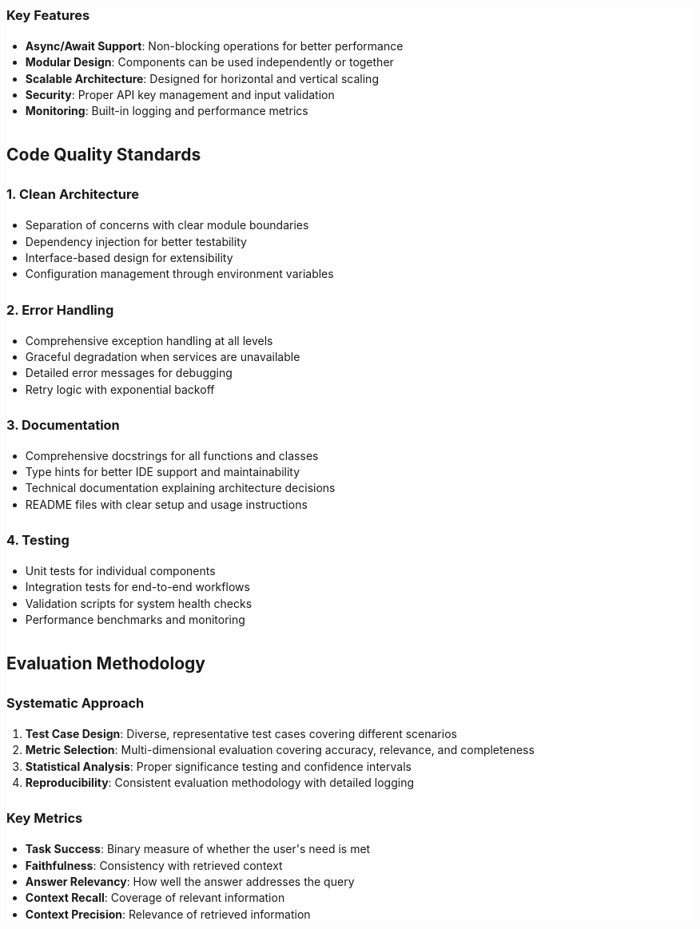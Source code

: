 ### Key Features
- **Async/Await Support**: Non-blocking operations for better performance
- **Modular Design**: Components can be used independently or together
- **Scalable Architecture**: Designed for horizontal and vertical scaling
- **Security**: Proper API key management and input validation
- **Monitoring**: Built-in logging and performance metrics

## Code Quality Standards

### 1. Clean Architecture
- Separation of concerns with clear module boundaries
- Dependency injection for better testability
- Interface-based design for extensibility
- Configuration management through environment variables

### 2. Error Handling
- Comprehensive exception handling at all levels
- Graceful degradation when services are unavailable
- Detailed error messages for debugging
- Retry logic with exponential backoff

### 3. Documentation
- Comprehensive docstrings for all functions and classes
- Type hints for better IDE support and maintainability
- Technical documentation explaining architecture decisions
- README files with clear setup and usage instructions

### 4. Testing
- Unit tests for individual components
- Integration tests for end-to-end workflows
- Validation scripts for system health checks
- Performance benchmarks and monitoring

## Evaluation Methodology

### Systematic Approach
1. **Test Case Design**: Diverse, representative test cases covering different scenarios
2. **Metric Selection**: Multi-dimensional evaluation covering accuracy, relevance, and completeness
3. **Statistical Analysis**: Proper significance testing and confidence intervals
4. **Reproducibility**: Consistent evaluation methodology with detailed logging

### Key Metrics
- **Task Success**: Binary measure of whether the user's need is met
- **Faithfulness**: Consistency with retrieved context
- **Answer Relevancy**: How well the answer addresses the query
- **Context Recall**: Coverage of relevant information
- **Context Precision**: Relevance of retrieved information
